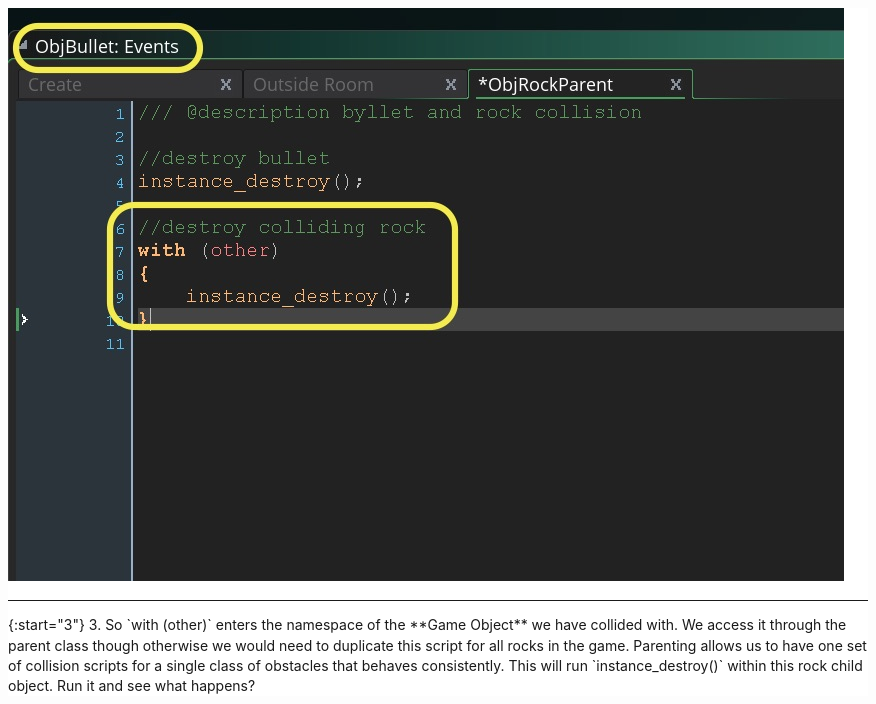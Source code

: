 <img src="images/RockParentWIthOther.jpg" class= "img-fluid" alt="Create new object with button">  
<br />  

___ 
<div class = "row">
<div class="col-12 col-lg-4 col align-self-center">
<div markdown = "1"> 
{:start="3"}
3. So `with (other)` enters the namespace of the **Game Object** we have collided with.  We access it through the parent class though otherwise we would need to duplicate this script for all rocks in the game.  Parenting allows us to have one set of collision scripts for a single class of obstacles that behaves consistently.  This will run `instance_destroy()` within this rock child object.  Run it and see what happens?  
</div>
</div>
<div class="col-12 col-lg-8">
<div class="embed-responsive embed-responsive-16by9">
<iframe class = "embed-responsive-item" src="https://www.youtube.com/embed/wjy7_cs3k3k?rel=0&amp;controls=0&amp&showinfo=0&autoplay=1&version=3&loop=1&playlist=wjy7_cs3k3k" frameborder="0" allowfullscreen></iframe>
</div>
</div>
</div>
